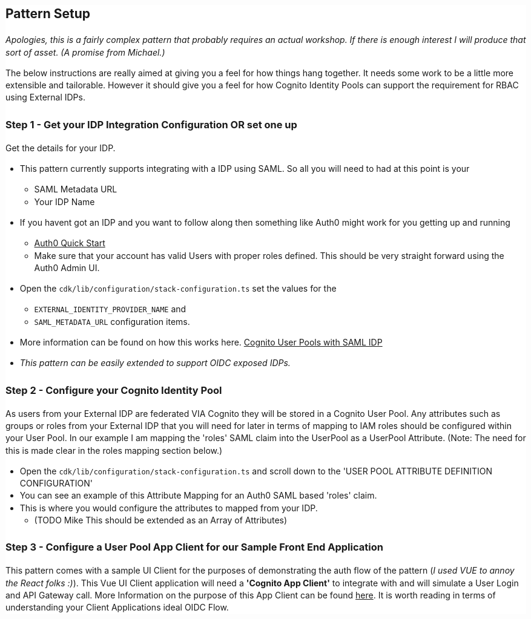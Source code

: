 ## Pattern Setup 

_Apologies, this is a fairly complex pattern that probably requires an actual workshop. If there is enough interest I will produce that sort of asset. (A promise from Michael.)_  

The below instructions are really aimed at giving you a feel for how things hang together. It needs some work to be a little more extensible and tailorable. However it should give you a feel for how Cognito Identity Pools can support the requirement for RBAC using External IDPs.

### Step 1 - Get your IDP Integration Configuration OR set one up
Get the details for your IDP. 

* This pattern currently supports integrating with a IDP using SAML. So all you will need to had at this point is your
    - SAML Metadata URL
    - Your IDP Name

* If you havent got an IDP and you want to follow along then something like Auth0 might work for you getting up and running 
    - [Auth0 Quick Start](https://auth0.com/docs/quickstart/webapp)
    - Make sure that your account has valid Users with proper roles defined. This should be very straight forward using the Auth0 Admin UI. 

* Open the `cdk/lib/configuration/stack-configuration.ts` set the values for the 
    - `EXTERNAL_IDENTITY_PROVIDER_NAME` and 
    - `SAML_METADATA_URL` configuration items.

* More information can be found on how this works here. [Cognito User Pools with SAML IDP](https://docs.aws.amazon.com/cognito/latest/developerguide/cognito-user-pools-saml-idp.html)

* _This pattern can be easily extended to support OIDC exposed IDPs._


### Step 2 - Configure your Cognito Identity Pool

As users from your External IDP are federated VIA Cognito they will be stored in a Cognito User Pool. Any attributes such as groups or roles from your External IDP that you will need for later in terms of mapping to IAM roles should be configured within your User Pool. In our example I am mapping the 'roles' SAML claim into the UserPool as a UserPool Attribute.  (Note: The need for this is made clear in the roles mapping section below.)

* Open the `cdk/lib/configuration/stack-configuration.ts` and scroll down to the 'USER POOL ATTRIBUTE DEFINITION CONFIGURATION'
* You can see an example of this Attribute Mapping for an Auth0 SAML based 'roles' claim.
* This is where you would configure the attributes to mapped from your IDP. 
    - (TODO Mike This should be extended as an Array of Attributes)


### Step 3 - Configure a User Pool App Client for our Sample Front End Application

This pattern comes with a sample UI Client for the purposes of demonstrating the auth flow of the pattern (_I used VUE to annoy the React folks :)_).  This Vue UI Client application will need a **'Cognito App Client'** to integrate with and will simulate a User Login and API Gateway call. 
More Information on the purpose of this App Client can be found [here](https://docs.aws.amazon.com/cognito/latest/developerguide/user-pool-settings-client-apps.html). It is worth reading in terms of understanding your Client Applications ideal OIDC Flow.
